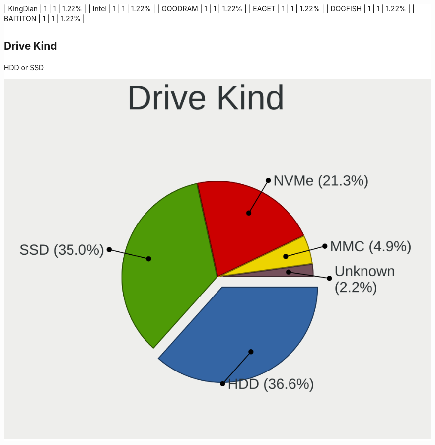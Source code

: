 | KingDian            | 1         | 1      | 1.22%   |
| Intel               | 1         | 1      | 1.22%   |
| GOODRAM             | 1         | 1      | 1.22%   |
| EAGET               | 1         | 1      | 1.22%   |
| DOGFISH             | 1         | 1      | 1.22%   |
| BAITITON            | 1         | 1      | 1.22%   |

Drive Kind
----------

HDD or SSD

![Drive Kind](./images/pie_chart/drive_kind.svg)
